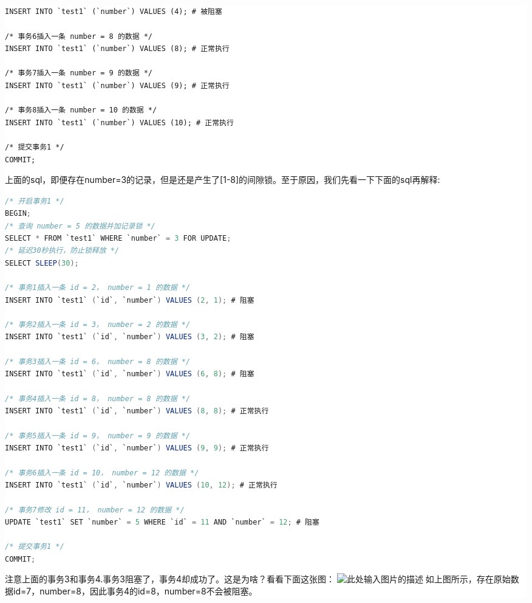 ```mysql
INSERT INTO `test1` (`number`) VALUES (4); # 被阻塞

/* 事务6插入一条 number = 8 的数据 */
INSERT INTO `test1` (`number`) VALUES (8); # 正常执行

/* 事务7插入一条 number = 9 的数据 */
INSERT INTO `test1` (`number`) VALUES (9); # 正常执行

/* 事务8插入一条 number = 10 的数据 */
INSERT INTO `test1` (`number`) VALUES (10); # 正常执行

/* 提交事务1 */
COMMIT;
```
上面的sql，即便存在number=3的记录，但是还是产生了[1-8]的间隙锁。至于原因，我们先看一下下面的sql再解释:
```java
/* 开启事务1 */
BEGIN;
/* 查询 number = 5 的数据并加记录锁 */
SELECT * FROM `test1` WHERE `number` = 3 FOR UPDATE;
/* 延迟30秒执行，防止锁释放 */
SELECT SLEEP(30);

/* 事务1插入一条 id = 2， number = 1 的数据 */
INSERT INTO `test1` (`id`, `number`) VALUES (2, 1); # 阻塞

/* 事务2插入一条 id = 3， number = 2 的数据 */
INSERT INTO `test1` (`id`, `number`) VALUES (3, 2); # 阻塞

/* 事务3插入一条 id = 6， number = 8 的数据 */
INSERT INTO `test1` (`id`, `number`) VALUES (6, 8); # 阻塞

/* 事务4插入一条 id = 8， number = 8 的数据 */
INSERT INTO `test1` (`id`, `number`) VALUES (8, 8); # 正常执行

/* 事务5插入一条 id = 9， number = 9 的数据 */
INSERT INTO `test1` (`id`, `number`) VALUES (9, 9); # 正常执行

/* 事务6插入一条 id = 10， number = 12 的数据 */
INSERT INTO `test1` (`id`, `number`) VALUES (10, 12); # 正常执行

/* 事务7修改 id = 11， number = 12 的数据 */
UPDATE `test1` SET `number` = 5 WHERE `id` = 11 AND `number` = 12; # 阻塞

/* 提交事务1 */
COMMIT;
```
注意上面的事务3和事务4.事务3阻塞了，事务4却成功了。这是为啥？看看下面这张图：
![此处输入图片的描述][1]
如上图所示，存在原始数据id=7，number=8，因此事务4的id=8，number=8不会被阻塞。


  [1]: https://github.com/WQZ321123/learn/blob/master/image/mysql/%E6%99%AE%E9%80%9A%E7%B4%A2%E5%BC%95%E7%9A%84%E9%97%B4%E9%9A%99%E9%94%81.jpg?raw=true
  [2]: https://github.com/Audi-A7/learn/blob/master/image/other/%E9%97%AE%E5%A5%BD%E9%80%9A%E9%85%8D%E7%AC%A6.jpg?raw=true
  [3]: https://github.com/Audi-A7/learn/blob/master/image/other/error.jpg?raw=true
  [4]: https://github.com/Audi-A7/learn/blob/master/image/2019/ByteTCC.png?raw=true
  [5]: https://github.com/Audi-A7/learn/blob/master/image/2019/ribbon_auto_retry.png?raw=true
  [6]: https://raw.githubusercontent.com/Audi-A7/learn/master/image/2019/dispatcherServlet.webp?token=ABXI2UIEHF4VBVTMDBAGLX25RIIJQ
  [7]: https://github.com/Audi-A7/learn/blob/master/image/2019/connector.jpg?raw=true
  [8]: https://github.com/Audi-A7/learn/blob/master/image/2019/connector2.jpg?raw=true
  [9]: https://github.com/Audi-A7/learn/blob/master/image/2019/rpc.jpg?raw=true
  [10]: https://raw.githubusercontent.com/Audi-A7/learn/master/image/2019/http2%20frame.webp?token=ABXI2UOURBKDKRA5B7VQ7NK5R362S
  [11]: https://raw.githubusercontent.com/Audi-A7/learn/master/image/2019/http2%20prority.webp?token=ABXI2UKI354CO4HMKMESPC25R37LI
  [12]: https://raw.githubusercontent.com/Audi-A7/learn/master/image/2019/no-server-push.webp?token=ABXI2UMF23I7B4AV4JT6F2C5R374U
  [13]: https://raw.githubusercontent.com/Audi-A7/learn/master/image/2019/server-push.webp?token=ABXI2ULPDY7LN5AU4TXVSFK5R4AE2
  [14]: https://github.com/Audi-A7/learn/blob/master/image/2019/ConcurrentHashMap.png?raw=true
  [15]: https://github.com/Audi-A7/learn/blob/master/image/2019/addcount.png?raw=true
  [16]: https://github.com/Audi-A7/learn/blob/master/image/2019/addcount2.png?raw=true
  [17]: https://github.com/Audi-A7/learn/blob/master/image/2019/addcount3.png?raw=true
  [18]: https://github.com/Audi-A7/learn/blob/master/image/2019/BaseMapper.png?raw=true
  [19]: https://github.com/Audi-A7/learn/blob/master/image/2019/IPage.png?raw=true
  [20]: https://github.com/Audi-A7/learn/blob/master/image/2019/IService.png?raw=true
  [21]: image/spring/IRule.png